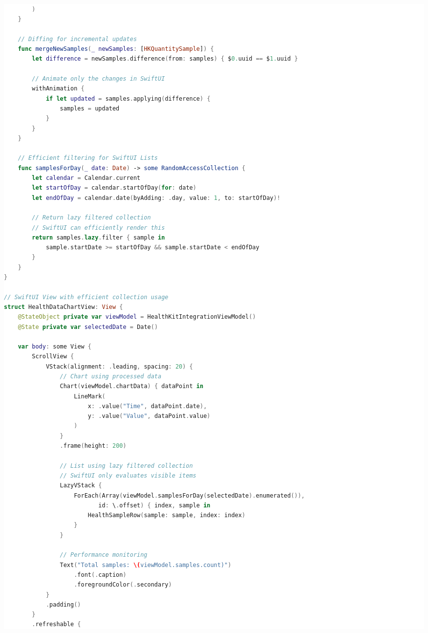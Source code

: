 ```swift
        )
    }
    
    // Diffing for incremental updates
    func mergeNewSamples(_ newSamples: [HKQuantitySample]) {
        let difference = newSamples.difference(from: samples) { $0.uuid == $1.uuid }
        
        // Animate only the changes in SwiftUI
        withAnimation {
            if let updated = samples.applying(difference) {
                samples = updated
            }
        }
    }
    
    // Efficient filtering for SwiftUI Lists
    func samplesForDay(_ date: Date) -> some RandomAccessCollection {
        let calendar = Calendar.current
        let startOfDay = calendar.startOfDay(for: date)
        let endOfDay = calendar.date(byAdding: .day, value: 1, to: startOfDay)!
        
        // Return lazy filtered collection
        // SwiftUI can efficiently render this
        return samples.lazy.filter { sample in
            sample.startDate >= startOfDay && sample.startDate < endOfDay
        }
    }
}

// SwiftUI View with efficient collection usage
struct HealthDataChartView: View {
    @StateObject private var viewModel = HealthKitIntegrationViewModel()
    @State private var selectedDate = Date()
    
    var body: some View {
        ScrollView {
            VStack(alignment: .leading, spacing: 20) {
                // Chart using processed data
                Chart(viewModel.chartData) { dataPoint in
                    LineMark(
                        x: .value("Time", dataPoint.date),
                        y: .value("Value", dataPoint.value)
                    )
                }
                .frame(height: 200)
                
                // List using lazy filtered collection
                // SwiftUI only evaluates visible items
                LazyVStack {
                    ForEach(Array(viewModel.samplesForDay(selectedDate).enumerated()), 
                           id: \.offset) { index, sample in
                        HealthSampleRow(sample: sample, index: index)
                    }
                }
                
                // Performance monitoring
                Text("Total samples: \(viewModel.samples.count)")
                    .font(.caption)
                    .foregroundColor(.secondary)
            }
            .padding()
        }
        .refreshable {
```